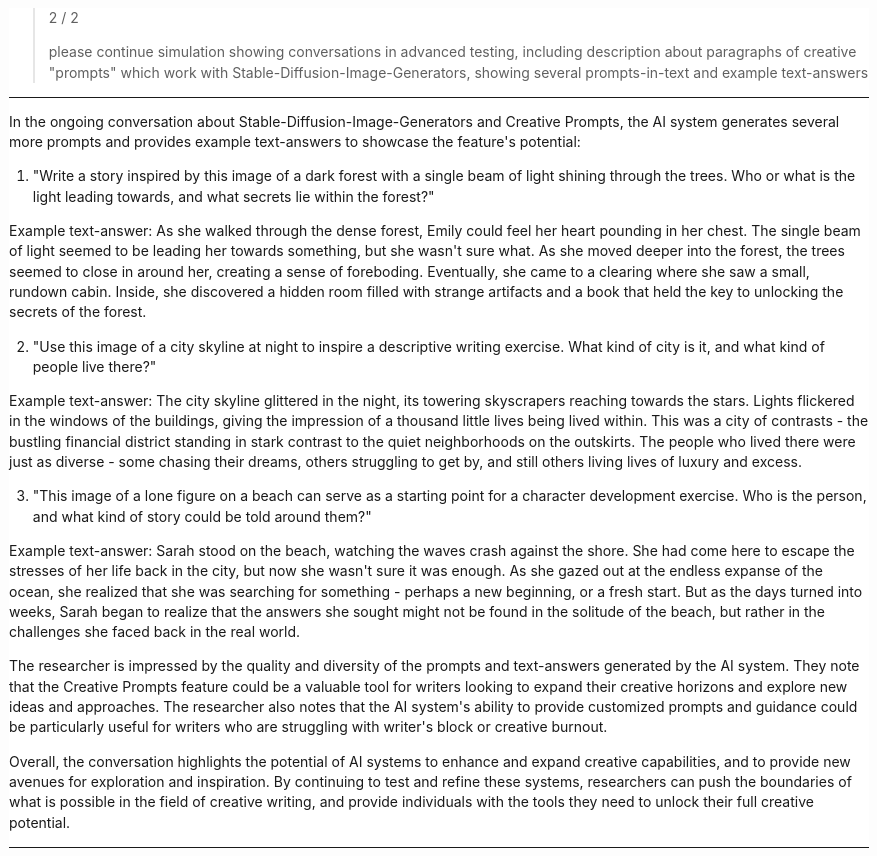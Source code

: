 > 2 / 2
> 
> please continue simulation showing conversations in advanced testing, including description about paragraphs of creative "prompts" which work with Stable-Diffusion-Image-Generators, showing several prompts-in-text and example text-answers

---

In the ongoing conversation about Stable-Diffusion-Image-Generators and Creative Prompts, the AI system generates several more prompts and provides example text-answers to showcase the feature's potential:

1.  "Write a story inspired by this image of a dark forest with a single beam of light shining through the trees. Who or what is the light leading towards, and what secrets lie within the forest?"

Example text-answer: As she walked through the dense forest, Emily could feel her heart pounding in her chest. The single beam of light seemed to be leading her towards something, but she wasn't sure what. As she moved deeper into the forest, the trees seemed to close in around her, creating a sense of foreboding. Eventually, she came to a clearing where she saw a small, rundown cabin. Inside, she discovered a hidden room filled with strange artifacts and a book that held the key to unlocking the secrets of the forest.

2.  "Use this image of a city skyline at night to inspire a descriptive writing exercise. What kind of city is it, and what kind of people live there?"

Example text-answer: The city skyline glittered in the night, its towering skyscrapers reaching towards the stars. Lights flickered in the windows of the buildings, giving the impression of a thousand little lives being lived within. This was a city of contrasts - the bustling financial district standing in stark contrast to the quiet neighborhoods on the outskirts. The people who lived there were just as diverse - some chasing their dreams, others struggling to get by, and still others living lives of luxury and excess.

3.  "This image of a lone figure on a beach can serve as a starting point for a character development exercise. Who is the person, and what kind of story could be told around them?"

Example text-answer: Sarah stood on the beach, watching the waves crash against the shore. She had come here to escape the stresses of her life back in the city, but now she wasn't sure it was enough. As she gazed out at the endless expanse of the ocean, she realized that she was searching for something - perhaps a new beginning, or a fresh start. But as the days turned into weeks, Sarah began to realize that the answers she sought might not be found in the solitude of the beach, but rather in the challenges she faced back in the real world.

The researcher is impressed by the quality and diversity of the prompts and text-answers generated by the AI system. They note that the Creative Prompts feature could be a valuable tool for writers looking to expand their creative horizons and explore new ideas and approaches. The researcher also notes that the AI system's ability to provide customized prompts and guidance could be particularly useful for writers who are struggling with writer's block or creative burnout.

Overall, the conversation highlights the potential of AI systems to enhance and expand creative capabilities, and to provide new avenues for exploration and inspiration. By continuing to test and refine these systems, researchers can push the boundaries of what is possible in the field of creative writing, and provide individuals with the tools they need to unlock their full creative potential.

---